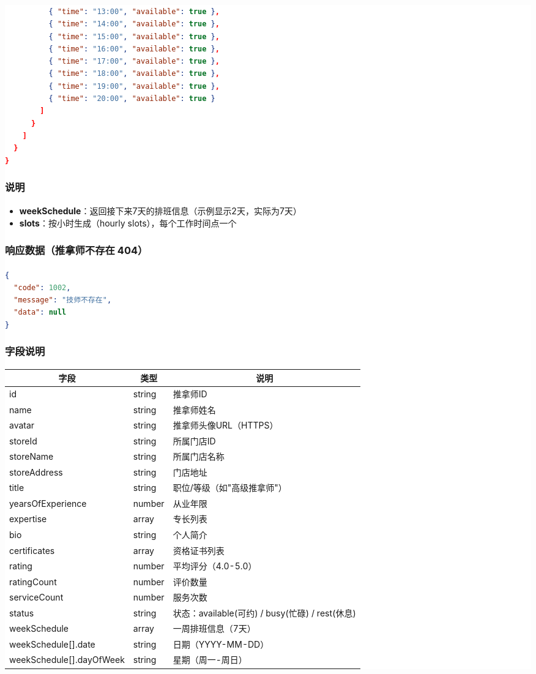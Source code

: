 ```json
          { "time": "13:00", "available": true },
          { "time": "14:00", "available": true },
          { "time": "15:00", "available": true },
          { "time": "16:00", "available": true },
          { "time": "17:00", "available": true },
          { "time": "18:00", "available": true },
          { "time": "19:00", "available": true },
          { "time": "20:00", "available": true }
        ]
      }
    ]
  }
}
```

### 说明
- **weekSchedule**：返回接下来7天的排班信息（示例显示2天，实际为7天）
- **slots**：按小时生成（hourly slots），每个工作时间点一个

### 响应数据（推拿师不存在 404）
```json
{
  "code": 1002,
  "message": "技师不存在",
  "data": null
}
```

### 字段说明
| 字段 | 类型 | 说明 |
|------|------|------|
| id | string | 推拿师ID |
| name | string | 推拿师姓名 |
| avatar | string | 推拿师头像URL（HTTPS） |
| storeId | string | 所属门店ID |
| storeName | string | 所属门店名称 |
| storeAddress | string | 门店地址 |
| title | string | 职位/等级（如"高级推拿师"） |
| yearsOfExperience | number | 从业年限 |
| expertise | array | 专长列表 |
| bio | string | 个人简介 |
| certificates | array | 资格证书列表 |
| rating | number | 平均评分（4.0-5.0） |
| ratingCount | number | 评价数量 |
| serviceCount | number | 服务次数 |
| status | string | 状态：available(可约) / busy(忙碌) / rest(休息) |
| weekSchedule | array | 一周排班信息（7天） |
| weekSchedule[].date | string | 日期（YYYY-MM-DD） |
| weekSchedule[].dayOfWeek | string | 星期（周一-周日） |